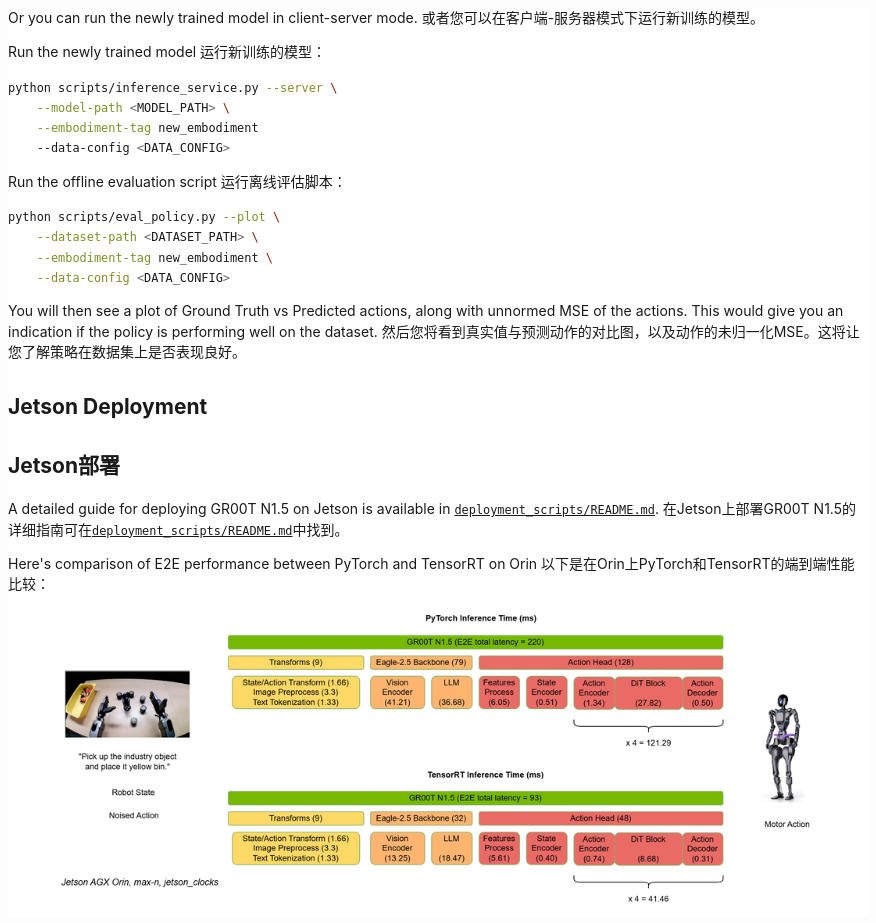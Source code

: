 Or you can run the newly trained model in client-server mode.
或者您可以在客户端-服务器模式下运行新训练的模型。

Run the newly trained model
运行新训练的模型：
```bash
python scripts/inference_service.py --server \
    --model-path <MODEL_PATH> \
    --embodiment-tag new_embodiment
    --data-config <DATA_CONFIG>
```

Run the offline evaluation script
运行离线评估脚本：
```bash
python scripts/eval_policy.py --plot \
    --dataset-path <DATASET_PATH> \
    --embodiment-tag new_embodiment \
    --data-config <DATA_CONFIG>
```

You will then see a plot of Ground Truth vs Predicted actions, along with unnormed MSE of the actions. This would give you an indication if the policy is performing well on the dataset.
然后您将看到真实值与预测动作的对比图，以及动作的未归一化MSE。这将让您了解策略在数据集上是否表现良好。

## Jetson Deployment
## Jetson部署

A detailed guide for deploying GR00T N1.5 on Jetson is available in [`deployment_scripts/README.md`](deployment_scripts/README.md).
在Jetson上部署GR00T N1.5的详细指南可在[`deployment_scripts/README.md`](deployment_scripts/README.md)中找到。

Here's comparison of E2E performance between PyTorch and TensorRT on Orin
以下是在Orin上PyTorch和TensorRT的端到端性能比较：

<div align="center">
<img src="media/orin-perf.png" width="800" alt="orin-perf">
</div>

